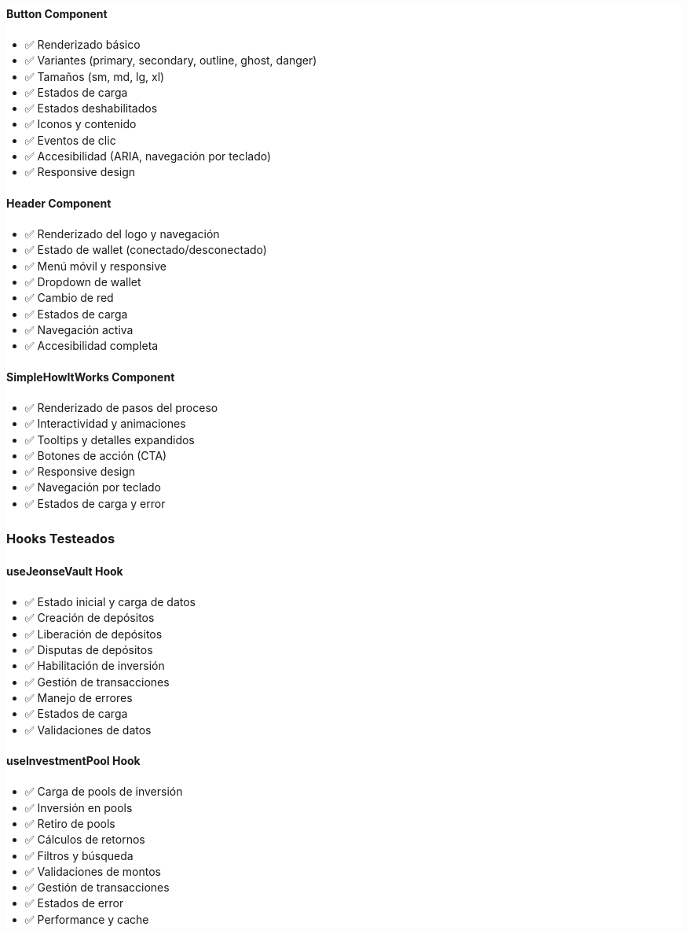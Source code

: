 #### Button Component
- ✅ Renderizado básico
- ✅ Variantes (primary, secondary, outline, ghost, danger)
- ✅ Tamaños (sm, md, lg, xl)
- ✅ Estados de carga
- ✅ Estados deshabilitados
- ✅ Iconos y contenido
- ✅ Eventos de clic
- ✅ Accesibilidad (ARIA, navegación por teclado)
- ✅ Responsive design

#### Header Component
- ✅ Renderizado del logo y navegación
- ✅ Estado de wallet (conectado/desconectado)
- ✅ Menú móvil y responsive
- ✅ Dropdown de wallet
- ✅ Cambio de red
- ✅ Estados de carga
- ✅ Navegación activa
- ✅ Accesibilidad completa

#### SimpleHowItWorks Component
- ✅ Renderizado de pasos del proceso
- ✅ Interactividad y animaciones
- ✅ Tooltips y detalles expandidos
- ✅ Botones de acción (CTA)
- ✅ Responsive design
- ✅ Navegación por teclado
- ✅ Estados de carga y error

### Hooks Testeados

#### useJeonseVault Hook
- ✅ Estado inicial y carga de datos
- ✅ Creación de depósitos
- ✅ Liberación de depósitos
- ✅ Disputas de depósitos
- ✅ Habilitación de inversión
- ✅ Gestión de transacciones
- ✅ Manejo de errores
- ✅ Estados de carga
- ✅ Validaciones de datos

#### useInvestmentPool Hook
- ✅ Carga de pools de inversión
- ✅ Inversión en pools
- ✅ Retiro de pools
- ✅ Cálculos de retornos
- ✅ Filtros y búsqueda
- ✅ Validaciones de montos
- ✅ Gestión de transacciones
- ✅ Estados de error
- ✅ Performance y cache
